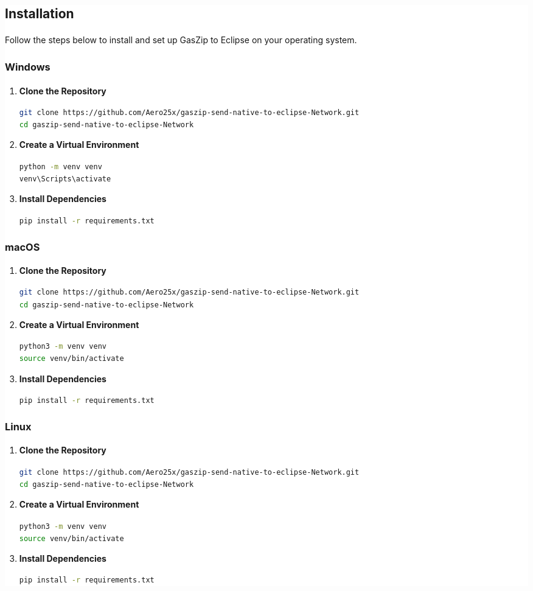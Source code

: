 ## Installation

Follow the steps below to install and set up GasZip to Eclipse on your operating system.

### Windows

1. **Clone the Repository**
   ```bash
   git clone https://github.com/Aero25x/gaszip-send-native-to-eclipse-Network.git
   cd gaszip-send-native-to-eclipse-Network
   ```

2. **Create a Virtual Environment**
   ```bash
   python -m venv venv
   venv\Scripts\activate
   ```

3. **Install Dependencies**
   ```bash
   pip install -r requirements.txt
   ```

### macOS

1. **Clone the Repository**
   ```bash
   git clone https://github.com/Aero25x/gaszip-send-native-to-eclipse-Network.git
   cd gaszip-send-native-to-eclipse-Network
   ```

2. **Create a Virtual Environment**
   ```bash
   python3 -m venv venv
   source venv/bin/activate
   ```

3. **Install Dependencies**
   ```bash
   pip install -r requirements.txt
   ```

### Linux

1. **Clone the Repository**
   ```bash
   git clone https://github.com/Aero25x/gaszip-send-native-to-eclipse-Network.git
   cd gaszip-send-native-to-eclipse-Network
   ```

2. **Create a Virtual Environment**
   ```bash
   python3 -m venv venv
   source venv/bin/activate
   ```

3. **Install Dependencies**
   ```bash
   pip install -r requirements.txt
   ```
